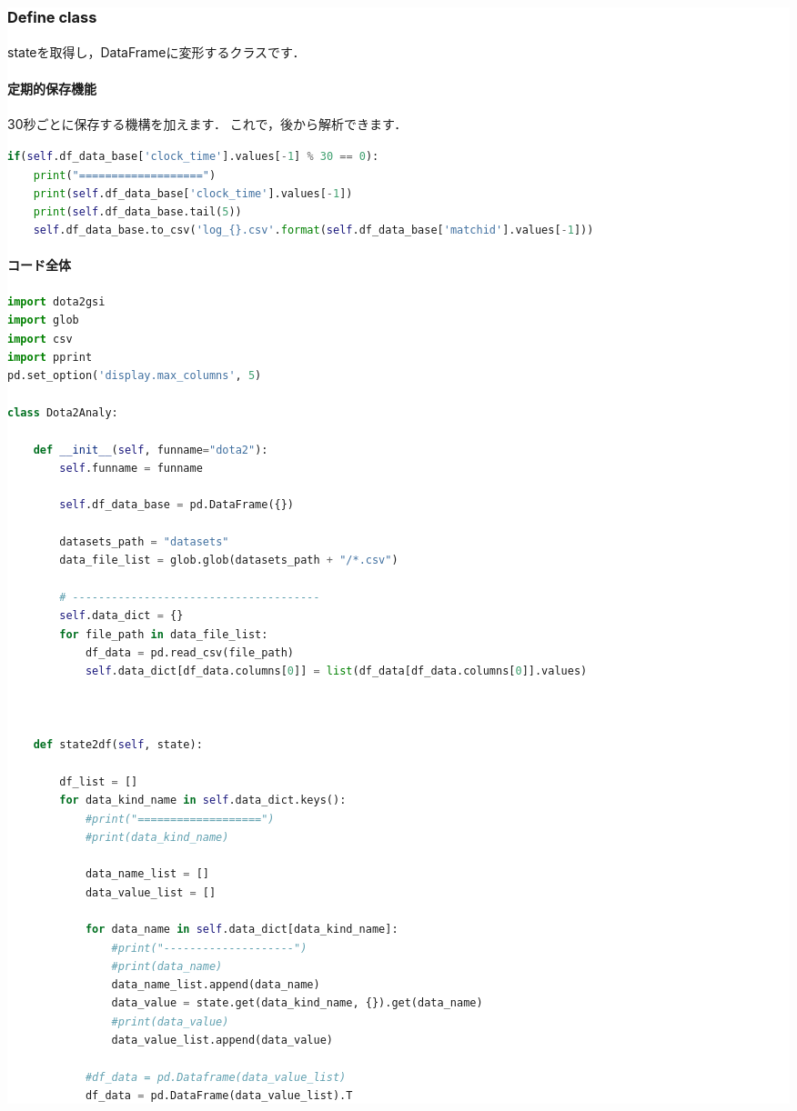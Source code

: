 
### Define class

stateを取得し，DataFrameに変形するクラスです．

#### 定期的保存機能

30秒ごとに保存する機構を加えます．
これで，後から解析できます．

```python
if(self.df_data_base['clock_time'].values[-1] % 30 == 0):
    print("===================")
    print(self.df_data_base['clock_time'].values[-1])
    print(self.df_data_base.tail(5))
    self.df_data_base.to_csv('log_{}.csv'.format(self.df_data_base['matchid'].values[-1]))

```
#### コード全体

```python
import dota2gsi
import glob
import csv
import pprint
pd.set_option('display.max_columns', 5)

class Dota2Analy:
    
    def __init__(self, funname="dota2"):
        self.funname = funname
        
        self.df_data_base = pd.DataFrame({})
        
        datasets_path = "datasets"
        data_file_list = glob.glob(datasets_path + "/*.csv")
        
        # --------------------------------------
        self.data_dict = {}
        for file_path in data_file_list:
            df_data = pd.read_csv(file_path)
            self.data_dict[df_data.columns[0]] = list(df_data[df_data.columns[0]].values)
            
        

    def state2df(self, state):

        df_list = []
        for data_kind_name in self.data_dict.keys():
            #print("===================")
            #print(data_kind_name)

            data_name_list = []
            data_value_list = []

            for data_name in self.data_dict[data_kind_name]:
                #print("--------------------")
                #print(data_name)
                data_name_list.append(data_name)
                data_value = state.get(data_kind_name, {}).get(data_name)
                #print(data_value)
                data_value_list.append(data_value)

            #df_data = pd.Dataframe(data_value_list)
            df_data = pd.DataFrame(data_value_list).T
```